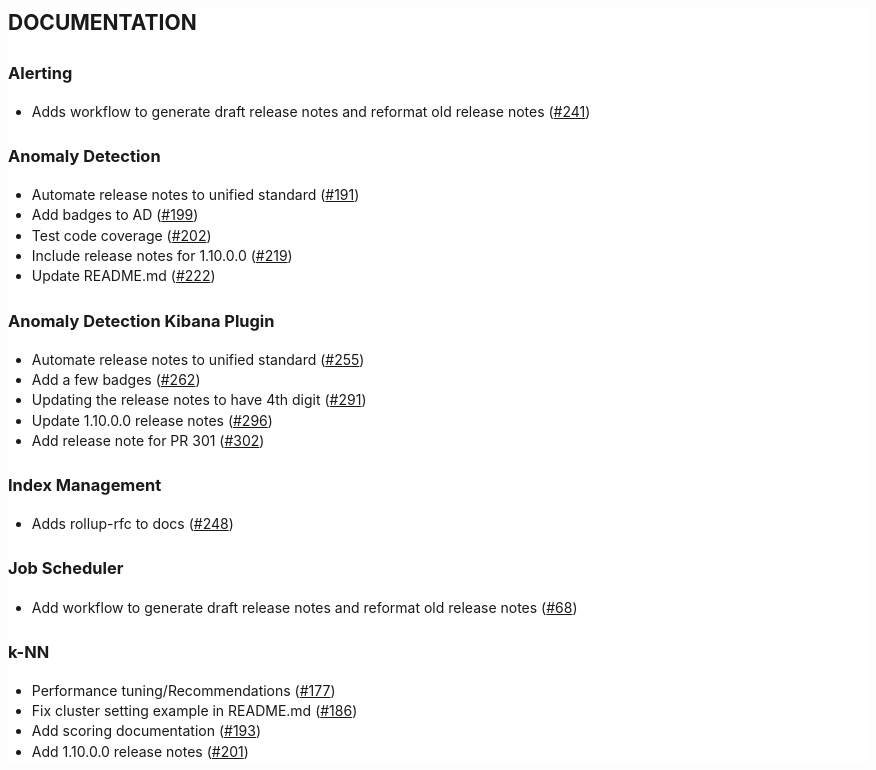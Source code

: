 
## DOCUMENTATION

### Alerting

* Adds workflow to generate draft release notes and reformat old release notes ([#241](https://github.com/opendistro-for-elasticsearch/alerting/pull/241))

### Anomaly Detection

* Automate release notes to unified standard ([#191](https://github.com/opendistro-for-elasticsearch/anomaly-detection/pull/191))
* Add badges to AD ([#199](https://github.com/opendistro-for-elasticsearch/anomaly-detection/pull/199))
* Test code coverage ([#202](https://github.com/opendistro-for-elasticsearch/anomaly-detection/pull/202))
* Include release notes for 1.10.0.0 ([#219](https://github.com/opendistro-for-elasticsearch/anomaly-detection/pull/219))
* Update README.md ([#222](https://github.com/opendistro-for-elasticsearch/anomaly-detection/pull/222))

### Anomaly Detection Kibana Plugin

* Automate release notes to unified standard ([#255](https://github.com/opendistro-for-elasticsearch/anomaly-detection-kibana-plugin/pull/255))
* Add a few badges ([#262](https://github.com/opendistro-for-elasticsearch/anomaly-detection-kibana-plugin/pull/262))
* Updating the release notes to have 4th digit ([#291](https://github.com/opendistro-for-elasticsearch/anomaly-detection-kibana-plugin/pull/291))
* Update 1.10.0.0 release notes ([#296](https://github.com/opendistro-for-elasticsearch/anomaly-detection-kibana-plugin/pull/296))
* Add release note for PR 301 ([#302](https://github.com/opendistro-for-elasticsearch/anomaly-detection-kibana-plugin/pull/302))

### Index Management

* Adds rollup-rfc to docs ([#248](https://github.com/opendistro-for-elasticsearch/index-management/pull/248))

### Job Scheduler

* Add workflow to generate draft release notes and reformat old release notes ([#68](https://github.com/opendistro-for-elasticsearch/job-scheduler/pull/68))

### k-NN

* Performance tuning/Recommendations ([#177](https://github.com/opendistro-for-elasticsearch/k-NN/pull/177))
* Fix cluster setting example in README.md ([#186](https://github.com/opendistro-for-elasticsearch/k-NN/pull/186))
* Add scoring documentation ([#193](https://github.com/opendistro-for-elasticsearch/k-NN/pull/193))
* Add 1.10.0.0 release notes ([#201](https://github.com/opendistro-for-elasticsearch/k-NN/pull/201))
